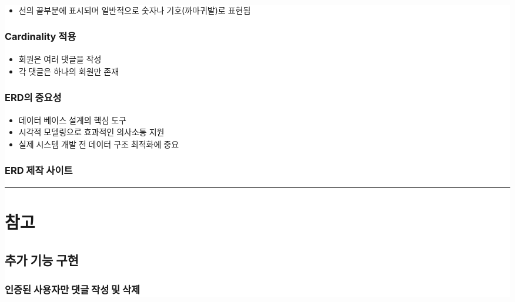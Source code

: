 - 선의 끝부분에 표시되며 일반적으로 숫자나 기호(까마귀발)로 표현됨



### Cardinality 적용

- 회원은 여러 댓글을 작성
- 각 댓글은 하나의 회원만 존재


### ERD의 중요성

- 데이터 베이스 설계의 핵심 도구
- 시각적 모델링으로 효과적인 의사소통 지원
- 실제 시스템 개발 전 데이터 구조 최적화에 중요

### ERD 제작 사이트


---

# 참고

## 추가 기능 구현

### 인증된 사용자만 댓글 작성 및 삭제